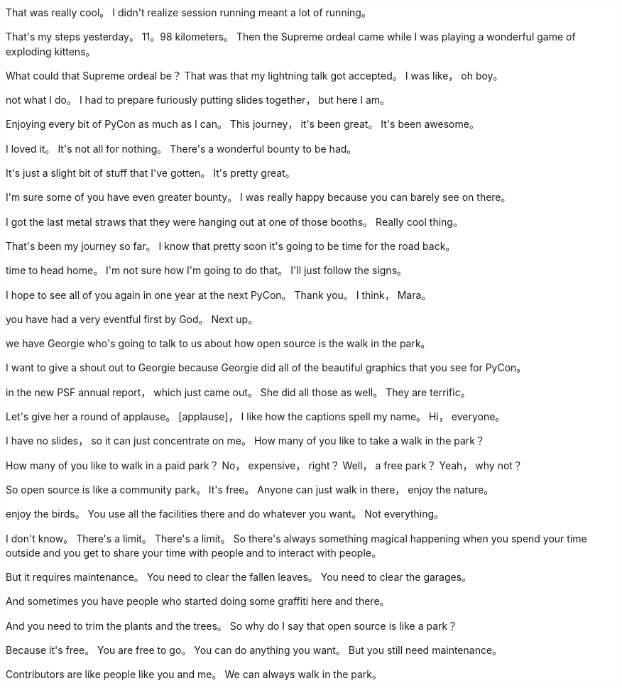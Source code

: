  That was really cool。 I didn't realize session running meant a lot of running。

 That's my steps yesterday。 11。98 kilometers。 Then the Supreme ordeal came while I was playing a wonderful game of exploding kittens。

 What could that Supreme ordeal be？ That was that my lightning talk got accepted。 I was like， oh boy。

 not what I do。 I had to prepare furiously putting slides together， but here I am。

 Enjoying every bit of PyCon as much as I can。 This journey， it's been great。 It's been awesome。

 I loved it。 It's not all for nothing。 There's a wonderful bounty to be had。

 It's just a slight bit of stuff that I've gotten。 It's pretty great。

 I'm sure some of you have even greater bounty。 I was really happy because you can barely see on there。

 I got the last metal straws that they were hanging out at one of those booths。 Really cool thing。

 That's been my journey so far。 I know that pretty soon it's going to be time for the road back。

 time to head home。 I'm not sure how I'm going to do that。 I'll just follow the signs。

 I hope to see all of you again in one year at the next PyCon。 Thank you。 I think， Mara。

 you have had a very eventful first by God。 Next up。

 we have Georgie who's going to talk to us about how open source is the walk in the park。

 I want to give a shout out to Georgie because Georgie did all of the beautiful graphics that you see for PyCon。

 in the new PSF annual report， which just came out。 She did all those as well。 They are terrific。

 Let's give her a round of applause。 [applause]， I like how the captions spell my name。 Hi， everyone。

 I have no slides， so it can just concentrate on me。 How many of you like to take a walk in the park？

 How many of you like to walk in a paid park？ No， expensive， right？ Well， a free park？ Yeah， why not？

 So open source is like a community park。 It's free。 Anyone can just walk in there， enjoy the nature。

 enjoy the birds。 You use all the facilities there and do whatever you want。 Not everything。

 I don't know。 There's a limit。 There's a limit。 So there's always something magical happening when you spend your time outside and you get to share your time with people and to interact with people。

 But it requires maintenance。 You need to clear the fallen leaves。 You need to clear the garages。

 And sometimes you have people who started doing some graffiti here and there。

 And you need to trim the plants and the trees。 So why do I say that open source is like a park？

 Because it's free。 You are free to go。 You can do anything you want。 But you still need maintenance。

 Contributors are like people like you and me。 We can always walk in the park。
